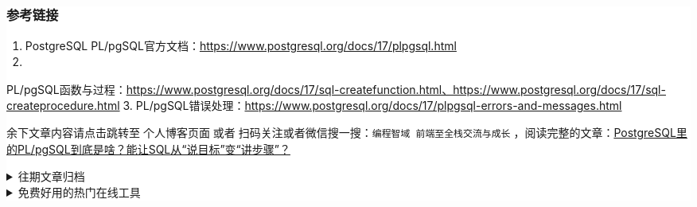### 参考链接

1. PostgreSQL PL/pgSQL官方文档：https://www.postgresql.org/docs/17/plpgsql.html
2.
PL/pgSQL函数与过程：https://www.postgresql.org/docs/17/sql-createfunction.html、https://www.postgresql.org/docs/17/sql-createprocedure.html
3. PL/pgSQL错误处理：https://www.postgresql.org/docs/17/plpgsql-errors-and-messages.html

余下文章内容请点击跳转至 个人博客页面 或者 扫码关注或者微信搜一搜：`编程智域 前端至全栈交流与成长`
，阅读完整的文章：[PostgreSQL里的PL/pgSQL到底是啥？能让SQL从“说目标”变“讲步骤”？](https://blog.cmdragon.cn/posts/5c967e595058c4a1fc4474a68e64031d/)


<details><summary>往期文章归档</summary></details>


<details><summary>免费好用的热门在线工具</summary></details>